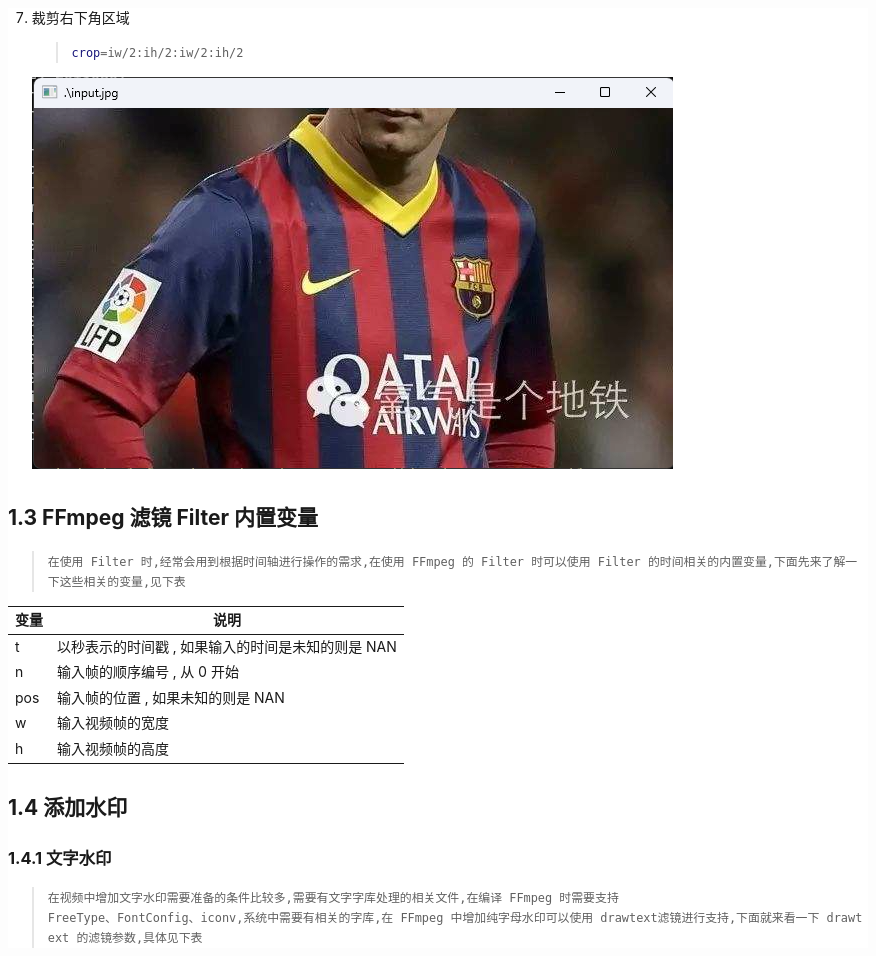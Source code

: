 7. 裁剪右下角区域

   > ```bash
   > crop=iw/2:ih/2:iw/2:ih/2
   > ```

   <img src="assets/image-20240102141323169.png" alt="image-20240102141323169" /> 

## 1.3 FFmpeg 滤镜 Filter 内置变量

> ```tex
> 在使用 Filter 时,经常会用到根据时间轴进行操作的需求,在使用 FFmpeg 的 Filter 时可以使用 Filter 的时间相关的内置变量,下面先来了解一下这些相关的变量,见下表
> ```

| 变量 | 说明                                              |
| ---- | ------------------------------------------------- |
| t    | 以秒表示的时间戳 , 如果输入的时间是未知的则是 NAN |
| n    | 输入帧的顺序编号 , 从 0 开始                      |
| pos  | 输入帧的位置 , 如果未知的则是 NAN                 |
| w    | 输入视频帧的宽度                                  |
| h    | 输入视频帧的高度                                  |

## 1.4 添加水印

### 1.4.1 文字水印

> ```tex
> 在视频中增加文字水印需要准备的条件比较多,需要有文字字库处理的相关文件,在编译 FFmpeg 时需要支持
> FreeType、FontConfig、iconv,系统中需要有相关的字库,在 FFmpeg 中增加纯字母水印可以使用 drawtext滤镜进行支持,下面就来看一下 drawtext 的滤镜参数,具体见下表
> ```
